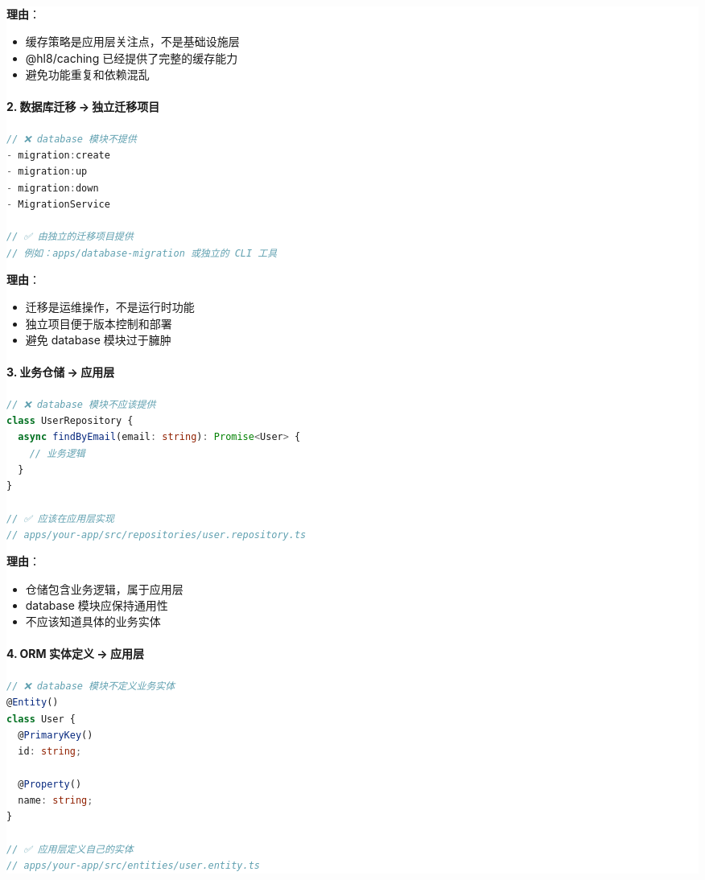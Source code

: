 **理由**：

- 缓存策略是应用层关注点，不是基础设施层
- @hl8/caching 已经提供了完整的缓存能力
- 避免功能重复和依赖混乱

#### 2. 数据库迁移 → 独立迁移项目

```typescript
// ❌ database 模块不提供
- migration:create
- migration:up
- migration:down
- MigrationService

// ✅ 由独立的迁移项目提供
// 例如：apps/database-migration 或独立的 CLI 工具
```

**理由**：

- 迁移是运维操作，不是运行时功能
- 独立项目便于版本控制和部署
- 避免 database 模块过于臃肿

#### 3. 业务仓储 → 应用层

```typescript
// ❌ database 模块不应该提供
class UserRepository {
  async findByEmail(email: string): Promise<User> {
    // 业务逻辑
  }
}

// ✅ 应该在应用层实现
// apps/your-app/src/repositories/user.repository.ts
```

**理由**：

- 仓储包含业务逻辑，属于应用层
- database 模块应保持通用性
- 不应该知道具体的业务实体

#### 4. ORM 实体定义 → 应用层

```typescript
// ❌ database 模块不定义业务实体
@Entity()
class User {
  @PrimaryKey()
  id: string;
  
  @Property()
  name: string;
}

// ✅ 应用层定义自己的实体
// apps/your-app/src/entities/user.entity.ts
```
